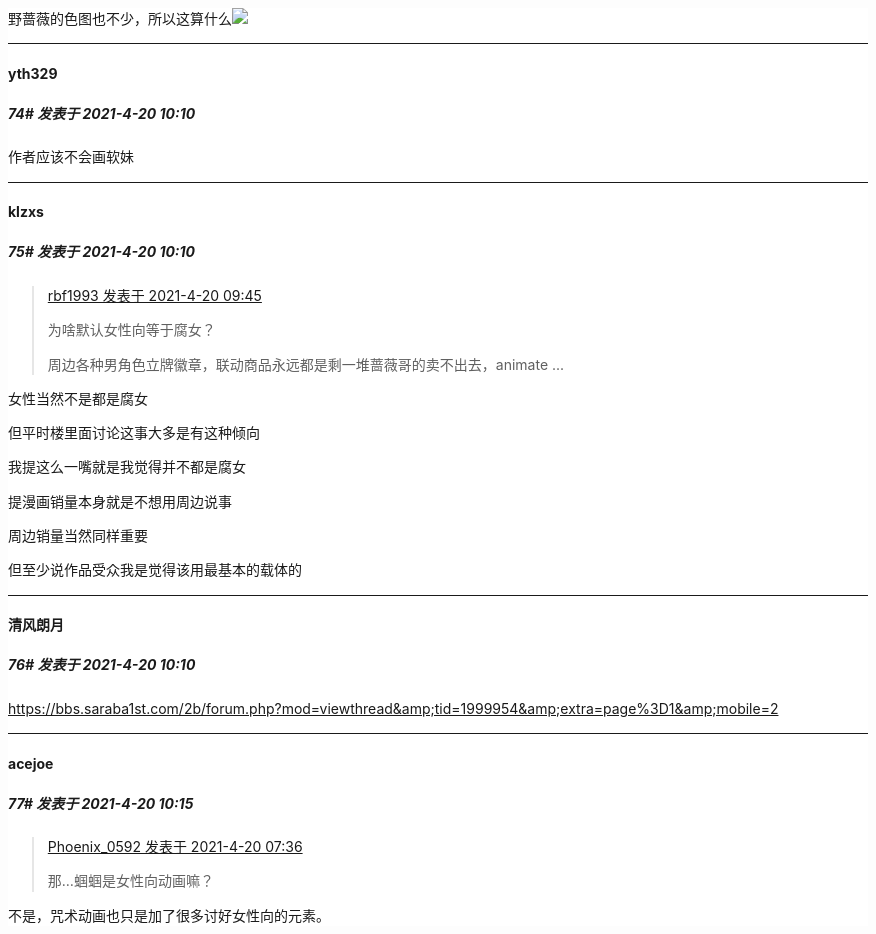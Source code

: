 
野蔷薇的色图也不少，所以这算什么<img src="https://static.saraba1st.com/image/smiley/face2017/067.png" referrerpolicy="no-referrer">


*****

####  yth329  
##### 74#       发表于 2021-4-20 10:10


作者应该不会画软妹


*****

####  klzxs  
##### 75#       发表于 2021-4-20 10:10


<blockquote><a href="httphttps://bbs.saraba1st.com/2b/forum.php?mod=redirect&amp;goto=findpost&amp;pid=50995343&amp;ptid=1999923" target="_blank">rbf1993 发表于 2021-4-20 09:45</a>

为啥默认女性向等于腐女？


周边各种男角色立牌徽章，联动商品永远都是剩一堆蔷薇哥的卖不出去，animate ...</blockquote>
女性当然不是都是腐女 

但平时楼里面讨论这事大多是有这种倾向

我提这么一嘴就是我觉得并不都是腐女


提漫画销量本身就是不想用周边说事

周边销量当然同样重要 

但至少说作品受众我是觉得该用最基本的载体的


*****

####  清风朗月  
##### 76#       发表于 2021-4-20 10:10


https://bbs.saraba1st.com/2b/forum.php?mod=viewthread&amp;tid=1999954&amp;extra=page%3D1&amp;mobile=2


*****

####  acejoe  
##### 77#       发表于 2021-4-20 10:15


<blockquote><a href="httphttps://bbs.saraba1st.com/2b/forum.php?mod=redirect&amp;goto=findpost&amp;pid=50994244&amp;ptid=1999923" target="_blank">Phoenix_0592 发表于 2021-4-20 07:36</a>

那…蝈蝈是女性向动画嘛？</blockquote>
不是，咒术动画也只是加了很多讨好女性向的元素。
